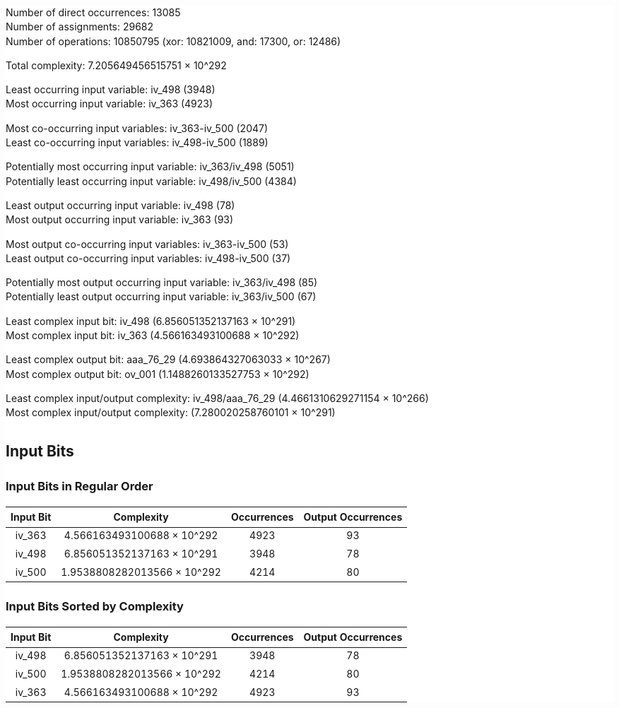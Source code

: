 Number of direct occurrences: 13085  
Number of assignments: 29682  
Number of operations: 10850795
(xor: 10821009,
and: 17300,
or: 12486)

Total complexity: 7.205649456515751 × 10^292

Least occurring input variable: iv_498 (3948)  
Most occurring input variable: iv_363 (4923)

Most co-occurring input variables: iv_363-iv_500 (2047)  
Least co-occurring input variables: iv_498-iv_500 (1889)

Potentially most occurring input variable: iv_363/iv_498 (5051)  
Potentially least occurring input variable: iv_498/iv_500 (4384)

Least output occurring input variable: iv_498 (78)  
Most output occurring input variable: iv_363 (93)

Most output co-occurring input variables: iv_363-iv_500 (53)  
Least output co-occurring input variables: iv_498-iv_500 (37)

Potentially most output occurring input variable: iv_363/iv_498 (85)  
Potentially least output occurring input variable: iv_363/iv_500 (67)

Least complex input bit: iv_498 (6.856051352137163 × 10^291)  
Most complex input bit: iv_363 (4.566163493100688 × 10^292)

Least complex output bit: aaa_76_29 (4.693864327063033 × 10^267)  
Most complex output bit: ov_001 (1.1488260133527753 × 10^292)

Least complex input/output complexity: iv_498/aaa_76_29 (4.4661310629271154 × 10^266)  
Most complex input/output complexity:  (7.280020258760101 × 10^291)

## Input Bits

### Input Bits in Regular Order

| Input Bit | Complexity | Occurrences | Output Occurrences |
|:---------:|:----------:|:-----------:|:------------------:|
| iv_363 | 4.566163493100688 × 10^292 | 4923 | 93 |
| iv_498 | 6.856051352137163 × 10^291 | 3948 | 78 |
| iv_500 | 1.9538808282013566 × 10^292 | 4214 | 80 |

### Input Bits Sorted by Complexity

| Input Bit | Complexity | Occurrences | Output Occurrences |
|:---------:|:----------:|:-----------:|:------------------:|
| iv_498 | 6.856051352137163 × 10^291 | 3948 | 78 |
| iv_500 | 1.9538808282013566 × 10^292 | 4214 | 80 |
| iv_363 | 4.566163493100688 × 10^292 | 4923 | 93 |
